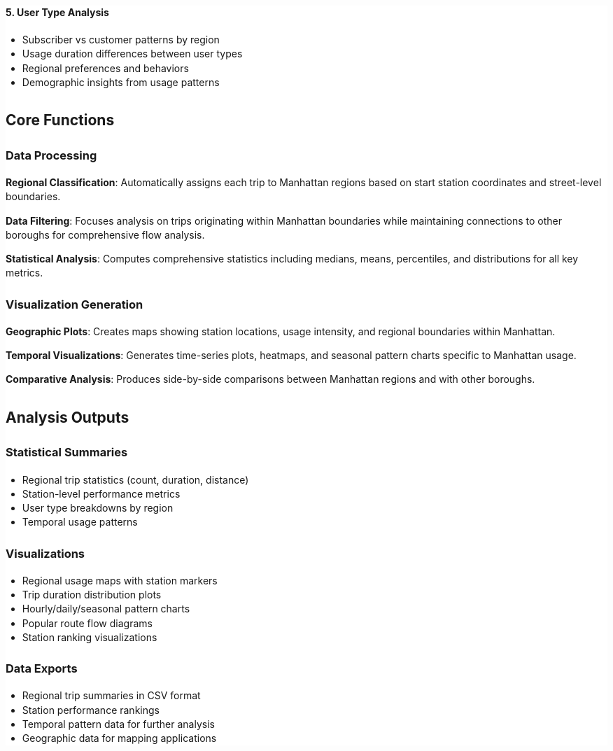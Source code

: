 #### 5. **User Type Analysis**
- Subscriber vs customer patterns by region
- Usage duration differences between user types
- Regional preferences and behaviors
- Demographic insights from usage patterns

## Core Functions

### Data Processing

**Regional Classification**: Automatically assigns each trip to Manhattan regions based on start station coordinates and street-level boundaries.

**Data Filtering**: Focuses analysis on trips originating within Manhattan boundaries while maintaining connections to other boroughs for comprehensive flow analysis.

**Statistical Analysis**: Computes comprehensive statistics including medians, means, percentiles, and distributions for all key metrics.

### Visualization Generation

**Geographic Plots**: Creates maps showing station locations, usage intensity, and regional boundaries within Manhattan.

**Temporal Visualizations**: Generates time-series plots, heatmaps, and seasonal pattern charts specific to Manhattan usage.

**Comparative Analysis**: Produces side-by-side comparisons between Manhattan regions and with other boroughs.

## Analysis Outputs

### Statistical Summaries
- Regional trip statistics (count, duration, distance)
- Station-level performance metrics
- User type breakdowns by region
- Temporal usage patterns

### Visualizations
- Regional usage maps with station markers
- Trip duration distribution plots
- Hourly/daily/seasonal pattern charts
- Popular route flow diagrams
- Station ranking visualizations

### Data Exports
- Regional trip summaries in CSV format
- Station performance rankings
- Temporal pattern data for further analysis
- Geographic data for mapping applications
